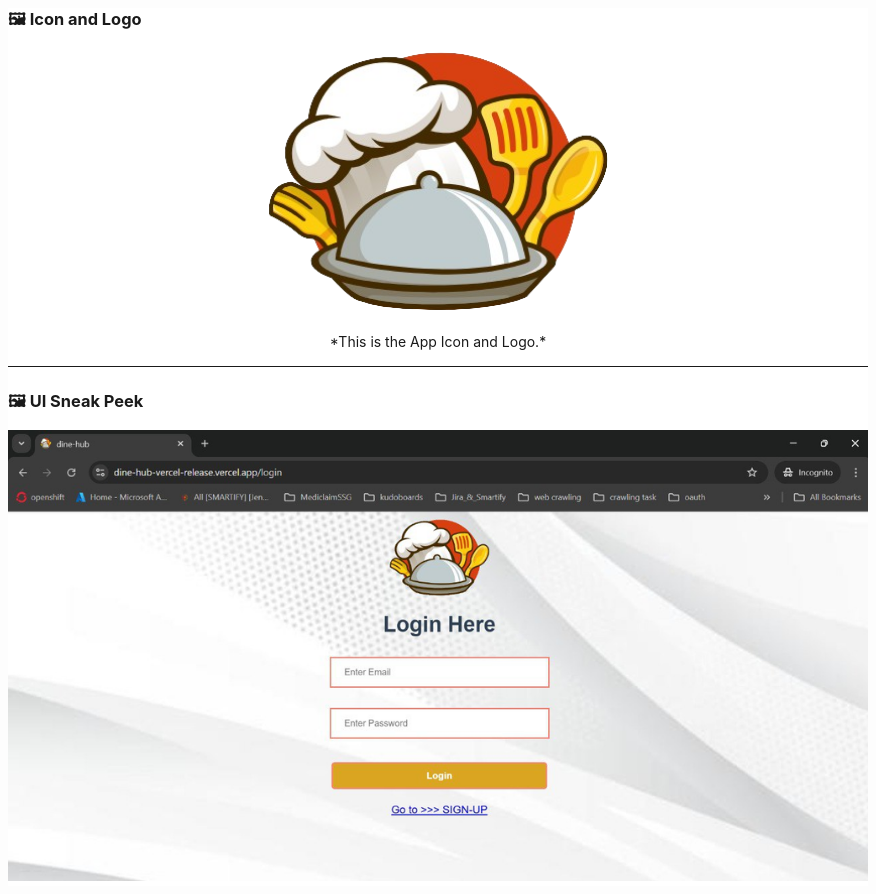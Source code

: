 
### 🖼️ Icon and Logo

<p align="center">
  <img src="ProjectOutputs/Snapshots/dineHubLogo.png" alt="Icon1" width="40%"  />
</p>

<p align="center">
  *This is the App Icon and Logo.*
</p>

---

### 🖼️ UI Sneak Peek

<p align="center">
  <img src="ProjectOutputs/Snapshots/dH1.jpg" alt="Image1"  />
</p>
